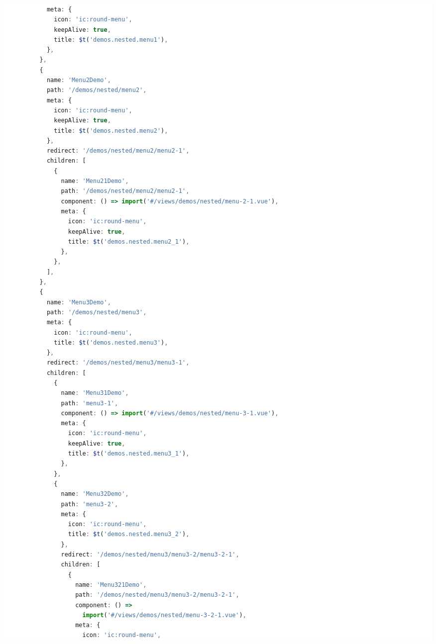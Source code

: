 ```ts
            meta: {
              icon: 'ic:round-menu',
              keepAlive: true,
              title: $t('demos.nested.menu1'),
            },
          },
          {
            name: 'Menu2Demo',
            path: '/demos/nested/menu2',
            meta: {
              icon: 'ic:round-menu',
              keepAlive: true,
              title: $t('demos.nested.menu2'),
            },
            redirect: '/demos/nested/menu2/menu2-1',
            children: [
              {
                name: 'Menu21Demo',
                path: '/demos/nested/menu2/menu2-1',
                component: () => import('#/views/demos/nested/menu-2-1.vue'),
                meta: {
                  icon: 'ic:round-menu',
                  keepAlive: true,
                  title: $t('demos.nested.menu2_1'),
                },
              },
            ],
          },
          {
            name: 'Menu3Demo',
            path: '/demos/nested/menu3',
            meta: {
              icon: 'ic:round-menu',
              title: $t('demos.nested.menu3'),
            },
            redirect: '/demos/nested/menu3/menu3-1',
            children: [
              {
                name: 'Menu31Demo',
                path: 'menu3-1',
                component: () => import('#/views/demos/nested/menu-3-1.vue'),
                meta: {
                  icon: 'ic:round-menu',
                  keepAlive: true,
                  title: $t('demos.nested.menu3_1'),
                },
              },
              {
                name: 'Menu32Demo',
                path: 'menu3-2',
                meta: {
                  icon: 'ic:round-menu',
                  title: $t('demos.nested.menu3_2'),
                },
                redirect: '/demos/nested/menu3/menu3-2/menu3-2-1',
                children: [
                  {
                    name: 'Menu321Demo',
                    path: '/demos/nested/menu3/menu3-2/menu3-2-1',
                    component: () =>
                      import('#/views/demos/nested/menu-3-2-1.vue'),
                    meta: {
                      icon: 'ic:round-menu',
```